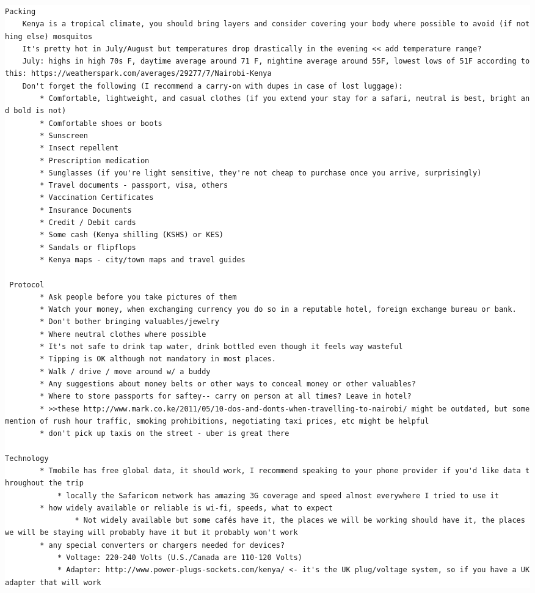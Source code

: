     Packing
		Kenya is a tropical climate, you should bring layers and consider covering your body where possible to avoid (if nothing else) mosquitos
		It's pretty hot in July/August but temperatures drop drastically in the evening << add temperature range? 
		July: highs in high 70s F, daytime average around 71 F, nightime average around 55F, lowest lows of 51F according to this: https://weatherspark.com/averages/29277/7/Nairobi-Kenya
		Don't forget the following (I recommend a carry-on with dupes in case of lost luggage):
			* Comfortable, lightweight, and casual clothes (if you extend your stay for a safari, neutral is best, bright and bold is not)
			* Comfortable shoes or boots
			* Sunscreen
			* Insect repellent
			* Prescription medication
			* Sunglasses (if you're light sensitive, they're not cheap to purchase once you arrive, surprisingly)
			* Travel documents - passport, visa, others
			* Vaccination Certificates
			* Insurance Documents
			* Credit / Debit cards
			* Some cash (Kenya shilling (KSHS) or KES)
			* Sandals or flipflops
			* Kenya maps - city/town maps and travel guides

     Protocol
			* Ask people before you take pictures of them 
			* Watch your money, when exchanging currency you do so in a reputable hotel, foreign exchange bureau or bank.
			* Don't bother bringing valuables/jewelry
			* Where neutral clothes where possible
			* It's not safe to drink tap water, drink bottled even though it feels way wasteful
			* Tipping is OK although not mandatory in most places.
			* Walk / drive / move around w/ a buddy
			* Any suggestions about money belts or other ways to conceal money or other valuables?
			* Where to store passports for saftey-- carry on person at all times? Leave in hotel?
			* >>these http://www.mark.co.ke/2011/05/10-dos-and-donts-when-travelling-to-nairobi/ might be outdated, but some mention of rush hour traffic, smoking prohibitions, negotiating taxi prices, etc might be helpful
			* don't pick up taxis on the street - uber is great there

	Technology
			* Tmobile has free global data, it should work, I recommend speaking to your phone provider if you'd like data throughout the trip
				* locally the Safaricom network has amazing 3G coverage and speed almost everywhere I tried to use it
			* how widely available or reliable is wi-fi, speeds, what to expect
					* Not widely available but some cafés have it, the places we will be working should have it, the places we will be staying will probably have it but it probably won't work
			* any special converters or chargers needed for devices?
				* Voltage: 220-240 Volts (U.S./Canada are 110-120 Volts)
				* Adapter: http://www.power-plugs-sockets.com/kenya/ <- it's the UK plug/voltage system, so if you have a UK adapter that will work
